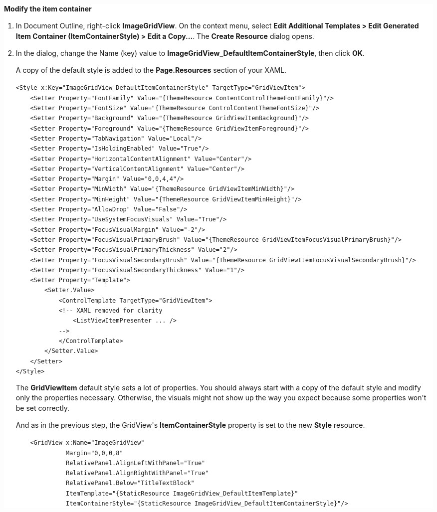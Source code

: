 **Modify the item container**

1. In Document Outline, right-click **ImageGridView**. On the context menu, select **Edit Additional Templates > Edit Generated Item Container (ItemContainerStyle) > Edit a Copy...**. The **Create Resource** dialog opens.

2. In the dialog, change the Name (key) value to **ImageGridView_DefaultItemContainerStyle**, then click **OK**.

    A copy of the default style is added to the **Page.Resources** section of your XAML.

    ```xaml
    <Style x:Key="ImageGridView_DefaultItemContainerStyle" TargetType="GridViewItem">
        <Setter Property="FontFamily" Value="{ThemeResource ContentControlThemeFontFamily}"/>
        <Setter Property="FontSize" Value="{ThemeResource ControlContentThemeFontSize}"/>
        <Setter Property="Background" Value="{ThemeResource GridViewItemBackground}"/>
        <Setter Property="Foreground" Value="{ThemeResource GridViewItemForeground}"/>
        <Setter Property="TabNavigation" Value="Local"/>
        <Setter Property="IsHoldingEnabled" Value="True"/>
        <Setter Property="HorizontalContentAlignment" Value="Center"/>
        <Setter Property="VerticalContentAlignment" Value="Center"/>
        <Setter Property="Margin" Value="0,0,4,4"/>
        <Setter Property="MinWidth" Value="{ThemeResource GridViewItemMinWidth}"/>
        <Setter Property="MinHeight" Value="{ThemeResource GridViewItemMinHeight}"/>
        <Setter Property="AllowDrop" Value="False"/>
        <Setter Property="UseSystemFocusVisuals" Value="True"/>
        <Setter Property="FocusVisualMargin" Value="-2"/>
        <Setter Property="FocusVisualPrimaryBrush" Value="{ThemeResource GridViewItemFocusVisualPrimaryBrush}"/>
        <Setter Property="FocusVisualPrimaryThickness" Value="2"/>
        <Setter Property="FocusVisualSecondaryBrush" Value="{ThemeResource GridViewItemFocusVisualSecondaryBrush}"/>
        <Setter Property="FocusVisualSecondaryThickness" Value="1"/>
        <Setter Property="Template">
            <Setter.Value>
                <ControlTemplate TargetType="GridViewItem">
                <!-- XAML removed for clarity
                    <ListViewItemPresenter ... />
                -->   
                </ControlTemplate>
            </Setter.Value>
        </Setter>
    </Style>
    ```

    The **GridViewItem** default style sets a lot of properties. You should always start with a copy of the default style and modify only the properties necessary. Otherwise, the visuals might not show up the way you expect because some properties won't be set correctly.

    And as in the previous step, the GridView's **ItemContainerStyle** property is set to the new **Style** resource.

    ```xaml
        <GridView x:Name="ImageGridView"
                  Margin="0,0,0,8"
                  RelativePanel.AlignLeftWithPanel="True"
                  RelativePanel.AlignRightWithPanel="True"
                  RelativePanel.Below="TitleTextBlock"
                  ItemTemplate="{StaticResource ImageGridView_DefaultItemTemplate}"
                  ItemContainerStyle="{StaticResource ImageGridView_DefaultItemContainerStyle}"/>
    ```
